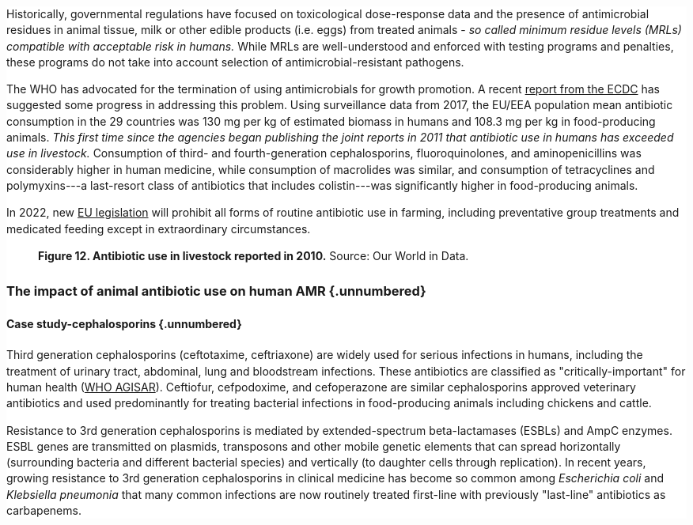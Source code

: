 Historically, governmental regulations have focused on toxicological dose-response data and the presence of antimicrobial residues in animal tissue, milk or other edible products (i.e. eggs) from treated animals - *so called minimum residue levels (MRLs) compatible with acceptable risk in humans.* While MRLs are well-understood and enforced with testing programs and penalties, these programs do not take into account selection of antimicrobial-resistant pathogens.

The WHO has advocated for the termination of using antimicrobials for growth promotion. A recent [report from the ECDC](https://www.ecdc.europa.eu/sites/default/files/documents/JIACRA-III-Antimicrobial-Consumption-and-Resistance-in-Bacteria-from-Humans-and-Animals.pdf) has suggested some progress in addressing this problem. Using surveillance data from 2017, the EU/EEA population mean antibiotic consumption in the 29 countries was 130 mg per kg of estimated biomass in humans and 108.3 mg per kg in food-producing animals. *This first time since the agencies began publishing the joint reports in 2011 that antibiotic use in humans has exceeded use in livestock.* Consumption of third- and fourth-generation cephalosporins, fluoroquinolones, and aminopenicillins was considerably higher in human medicine, while consumption of macrolides was similar, and consumption of tetracyclines and polymyxins---a last-resort class of antibiotics that includes colistin---was significantly higher in food-producing animals.

In 2022, new [EU legislation](https://eur-lex.europa.eu/legal-content/EN/TXT/PDF/?uri=CELEX:32019R0006&from=EN) will prohibit all forms of routine antibiotic use in farming, including preventative group treatments and medicated feeding except in extraordinary circumstances.

<figure>

<iframe src="https://ourworldindata.org/grapher/antibiotic-use-in-livestock" loading="lazy" style="width: 100%; height: 800px; border: 0px none;">

</iframe>

<figcaption>

**Figure 12. Antibiotic use in livestock reported in 2010.** Source: Our World in Data.

</figcaption>

</figure>

### The impact of animal antibiotic use on human AMR {.unnumbered}

#### Case study-cephalosporins {.unnumbered}

Third generation cephalosporins (ceftotaxime, ceftriaxone) are widely used for serious infections in humans, including the treatment of urinary tract, abdominal, lung and bloodstream infections. These antibiotics are classified as "critically-important" for human health ([WHO AGISAR](http://www.agisar.org/)). Ceftiofur, cefpodoxime, and cefoperazone are similar cephalosporins approved veterinary antibiotics and used predominantly for treating bacterial infections in food-producing animals including chickens and cattle.

Resistance to 3rd generation cephalosporins is mediated by extended-spectrum beta-lactamases (ESBLs) and AmpC enzymes. ESBL genes are transmitted on plasmids, transposons and other mobile genetic elements that can spread horizontally (surrounding bacteria and different bacterial species) and vertically (to daughter cells through replication). In recent years, growing resistance to 3rd generation cephalosporins in clinical medicine has become so common among *Escherichia coli* and *Klebsiella pneumonia* that many common infections are now routinely treated first-line with previously "last-line" antibiotics as carbapenems.
